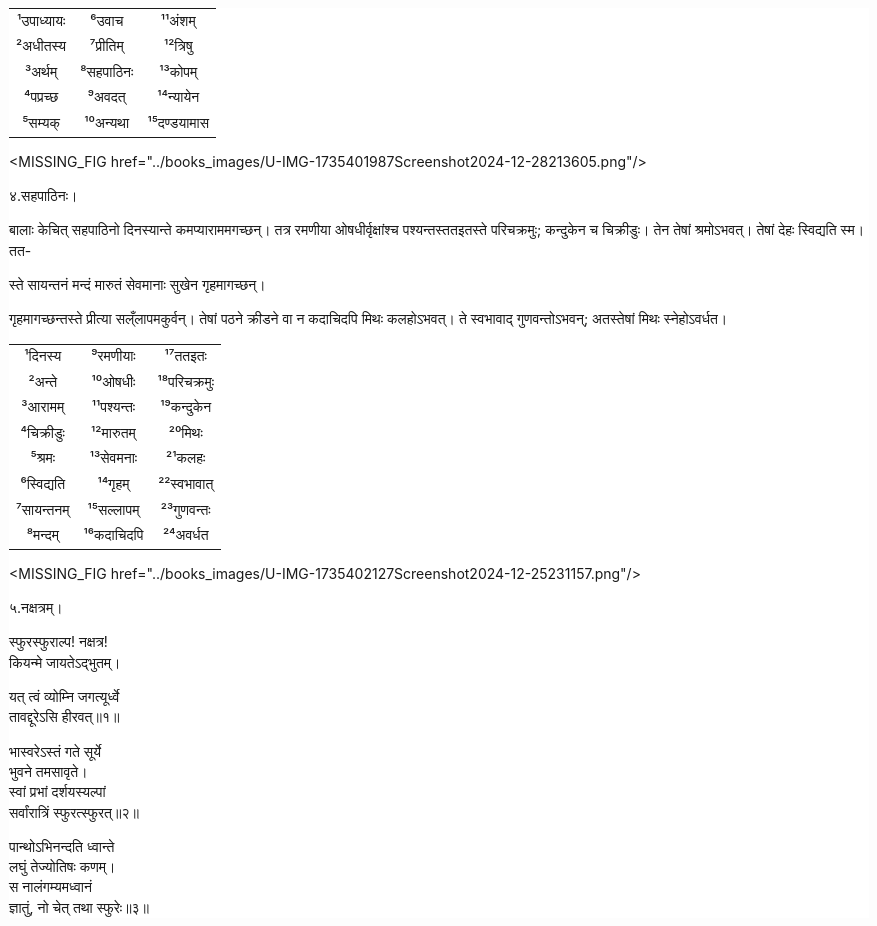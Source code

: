 |            |           |             |
|:----------:|:---------:|:-----------:|
| ¹उपाध्यायः |   ⁶उवाच   |   ¹¹अंशम्   |
|  ²अधीतस्य  | ⁷प्रीतिम् |  ¹²त्रिषु   |
|  ³अर्थम्   | ⁸सहपाठिनः |   ¹³कोपम्   |
|  ⁴पप्रच्छ  |  ⁹अवदत्   |  ¹⁴न्यायेन  |
|  ⁵सम्यक्   | ¹⁰अन्यथा  | ¹⁵दण्डयामास |

<MISSING_FIG href="../books_images/U-IMG-1735401987Screenshot2024-12-28213605.png"/>

४.सहपाठिनः।

 बालाः केचित् सहपाठिनो दिनस्यान्ते कमप्याराममगच्छन्। तत्र रमणीया ओषधीर्वृक्षांश्च पश्यन्तस्ततइतस्ते परिचक्रमुः; कन्दुकेन च चिक्रीडुः। तेन तेषां श्रमोऽभवत्। तेषां देहः स्विद्यति स्म। तत-

स्ते सायन्तनं मन्दं मारुतं सेवमानाः सुखेन गृहमागच्छन्।

 गृहमागच्छन्तस्ते प्रीत्या सल्ँलापमकुर्वन्। तेषां पठने क्रीडने वा न कदाचिदपि मिथः कलहोऽभवत्। ते स्वभावाद् गुणवन्तोऽभवन्; अतस्तेषां मिथः स्नेहोऽवर्धत।

|            |            |              |
|:----------:|:----------:|:------------:|
|  ¹दिनस्य   |  ⁹रमणीयाः  |   ¹⁷ततइतः    |
|   ²अन्ते   |  ¹⁰ओषधीः   | ¹⁸परिचक्रमुः |
|  ³आरामम्   | ¹¹पश्यन्तः |  ¹⁹कन्दुकेन  |
| ⁴चिक्रीडुः | ¹²मारुतम्  |    ²⁰मिथः    |
|   ⁵श्रमः   | ¹³सेवमनाः  |    ²¹कलहः    |
| ⁶स्विद्यति |  ¹⁴गृहम्   | ²²स्वभावात्  |
| ⁷सायन्तनम् | ¹⁵सल्लापम् |  ²³गुणवन्तः  |
|  ⁸मन्दम्   | ¹⁶कदाचिदपि |   ²⁴अवर्धत   |

<MISSING_FIG href="../books_images/U-IMG-1735402127Screenshot2024-12-25231157.png"/>

५.नक्षत्रम्।

स्फुरस्फुराल्प! नक्षत्र!  
  कियन्मे जायतेऽद्भुतम्।

यत्‌ त्वं व्योम्नि जगत्यूर्ध्वे  
तावद्दूरेऽसि हीरवत्॥१॥

भास्वरेऽस्तं गते सूर्ये  
भुवने तमसावृते।  
स्वां प्रभां दर्शयस्यल्पां  
सर्वांरात्रिं स्फुरत्स्फुरत्‌॥२॥

पान्थोऽभिनन्दति ध्वान्ते  
लघुं तेज्योतिषः कणम्‌।  
स नालंगम्यमध्वानं  
ज्ञातुं, नो चेत्‌ तथा स्फुरेः॥३॥

